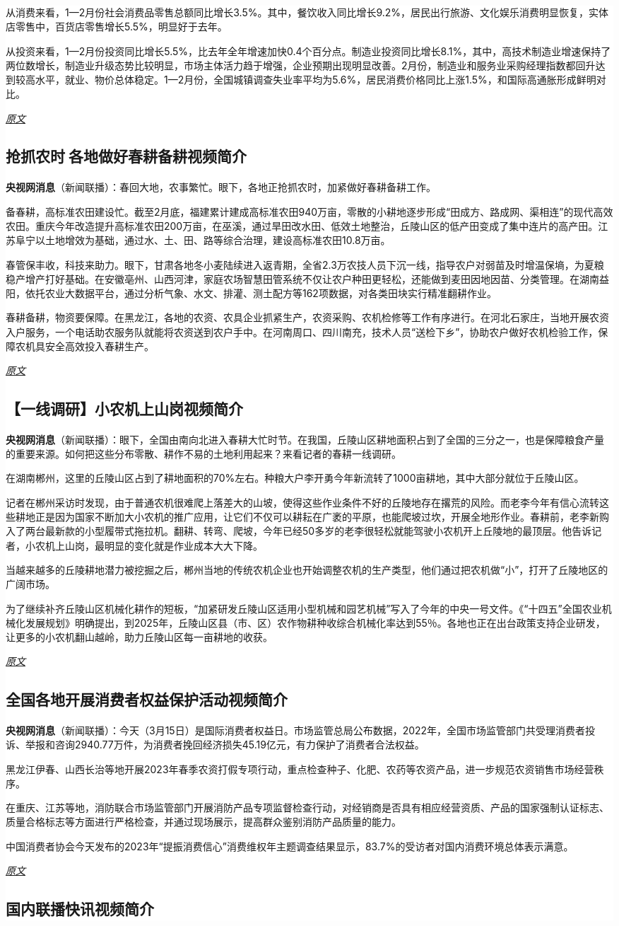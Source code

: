 从消费来看，1—2月份社会消费品零售总额同比增长3.5%。其中，餐饮收入同比增长9.2%，居民出行旅游、文化娱乐消费明显恢复，实体店零售中，百货店零售增长5.5%，明显好于去年。  

从投资来看，1—2月份投资同比增长5.5%，比去年全年增速加快0.4个百分点。制造业投资同比增长8.1%，其中，高技术制造业增速保持了两位数增长，制造业升级态势比较明显，市场主体活力趋于增强，企业预期出现明显改善。2月份，制造业和服务业采购经理指数都回升达到较高水平，就业、物价总体稳定。1—2月份，全国城镇调查失业率平均为5.6%，居民消费价格同比上涨1.5%，和国际高通胀形成鲜明对比。

*[原文](https://tv.cctv.com/2023/03/15/VIDELwcLZcqnKKw9albFxENT230315.shtml)*


## 抢抓农时 各地做好春耕备耕视频简介

**央视网消息**（新闻联播）：春回大地，农事繁忙。眼下，各地正抢抓农时，加紧做好春耕备耕工作。  

备春耕，高标准农田建设忙。截至2月底，福建累计建成高标准农田940万亩，零散的小耕地逐步形成“田成方、路成网、渠相连”的现代高效农田。重庆今年改造提升高标准农田200万亩，在巫溪，通过旱田改水田、低效土地整治，丘陵山区的低产田变成了集中连片的高产田。江苏阜宁以土地增效为基础，通过水、土、田、路等综合治理，建设高标准农田10.8万亩。  

春管保丰收，科技来助力。眼下，甘肃各地冬小麦陆续进入返青期，全省2.3万农技人员下沉一线，指导农户对弱苗及时增温保墒，为夏粮稳产增产打好基础。在安徽亳州、山西河津，家庭农场智慧田管系统不仅让农户种田更轻松，还能做到麦田因地因苗、分类管理。在湖南益阳，依托农业大数据平台，通过分析气象、水文、排灌、测土配方等162项数据，对各类田块实行精准翻耕作业。  

春耕备耕，物资要保障。在黑龙江，各地的农资、农具企业抓紧生产，农资采购、农机检修等工作有序进行。在河北石家庄，当地开展农资入户服务，一个电话助农服务队就能将农资送到农户手中。在河南周口、四川南充，技术人员“送检下乡”，协助农户做好农机检验工作，保障农机具安全高效投入春耕生产。

*[原文](https://tv.cctv.com/2023/03/15/VIDEh2nwJHEoeWSWdvY4Y4JX230315.shtml)*


## 【一线调研】小农机上山岗视频简介

**央视网消息**（新闻联播）：眼下，全国由南向北进入春耕大忙时节。在我国，丘陵山区耕地面积占到了全国的三分之一，也是保障粮食产量的重要来源。如何把这些分布零散、耕作不易的土地利用起来？来看记者的春耕一线调研。  

在湖南郴州，这里的丘陵山区占到了耕地面积的70%左右。种粮大户李开勇今年新流转了1000亩耕地，其中大部分就位于丘陵山区。  

记者在郴州采访时发现，由于普通农机很难爬上落差大的山坡，使得这些作业条件不好的丘陵地存在撂荒的风险。而老李今年有信心流转这些耕地正是因为国家不断加大小农机的推广应用，让它们不仅可以耕耘在广袤的平原，也能爬坡过坎，开展全地形作业。春耕前，老李新购入了两台最新款的小型履带式拖拉机。翻耕、转弯、爬坡，今年已经50多岁的老李很轻松就能驾驶小农机开上丘陵地的最顶层。他告诉记者，小农机上山岗，最明显的变化就是作业成本大大下降。  

当越来越多的丘陵耕地潜力被挖掘之后，郴州当地的传统农机企业也开始调整农机的生产类型，他们通过把农机做“小”，打开了丘陵地区的广阔市场。  

为了继续补齐丘陵山区机械化耕作的短板，“加紧研发丘陵山区适用小型机械和园艺机械”写入了今年的中央一号文件。《“十四五”全国农业机械化发展规划》明确提出，到2025年，丘陵山区县（市、区）农作物耕种收综合机械化率达到55％。各地也正在出台政策支持企业研发，让更多的小农机翻山越岭，助力丘陵山区每一亩耕地的收获。

*[原文](https://tv.cctv.com/2023/03/15/VIDEaLSqznuufcsZQuXxAkDT230315.shtml)*


## 全国各地开展消费者权益保护活动视频简介

**央视网消息**（新闻联播）：今天（3月15日）是国际消费者权益日。市场监管总局公布数据，2022年，全国市场监管部门共受理消费者投诉、举报和咨询2940.77万件，为消费者挽回经济损失45.19亿元，有力保护了消费者合法权益。  

黑龙江伊春、山西长治等地开展2023年春季农资打假专项行动，重点检查种子、化肥、农药等农资产品，进一步规范农资销售市场经营秩序。  

在重庆、江苏等地，消防联合市场监管部门开展消防产品专项监督检查行动，对经销商是否具有相应经营资质、产品的国家强制认证标志、质量合格标志等方面进行严格检查，并通过现场展示，提高群众鉴别消防产品质量的能力。  

中国消费者协会今天发布的2023年“提振消费信心”消费维权年主题调查结果显示，83.7%的受访者对国内消费环境总体表示满意。

*[原文](https://tv.cctv.com/2023/03/15/VIDE3vL6uqJvLwpFXJZoOdFl230315.shtml)*


## 国内联播快讯视频简介
